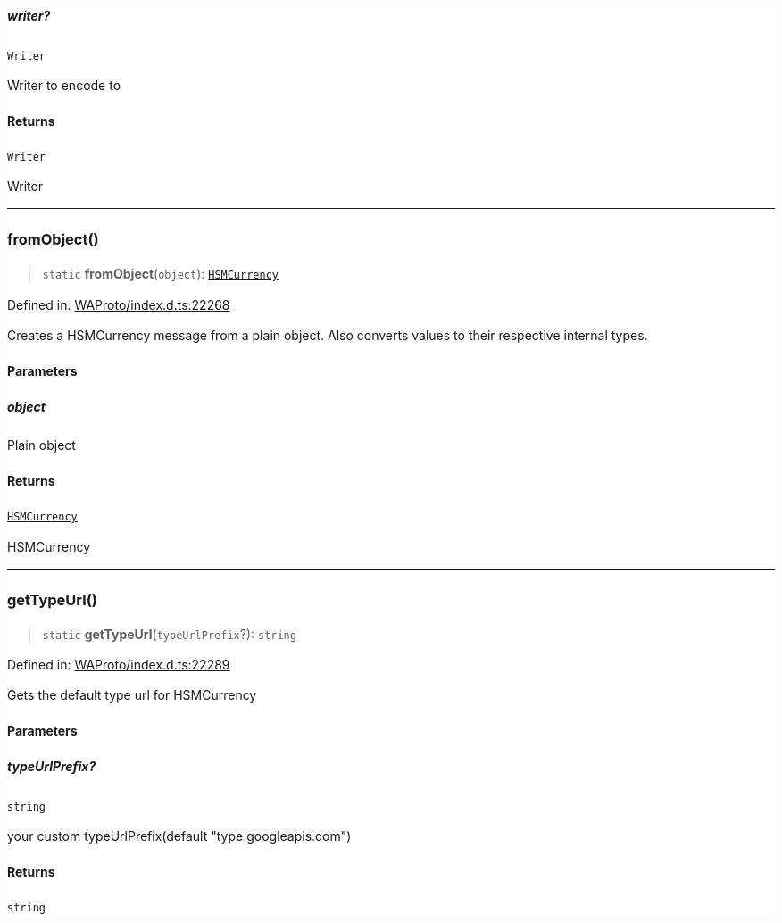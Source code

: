 ##### writer?

`Writer`

Writer to encode to

#### Returns

`Writer`

Writer

***

### fromObject()

> `static` **fromObject**(`object`): [`HSMCurrency`](HSMCurrency.md)

Defined in: [WAProto/index.d.ts:22268](https://github.com/Fokusdotid/Baileys/blob/f4c7971f59af0b012f8de667e7a21ae12f7bbf19/WAProto/index.d.ts#L22268)

Creates a HSMCurrency message from a plain object. Also converts values to their respective internal types.

#### Parameters

##### object

Plain object

#### Returns

[`HSMCurrency`](HSMCurrency.md)

HSMCurrency

***

### getTypeUrl()

> `static` **getTypeUrl**(`typeUrlPrefix`?): `string`

Defined in: [WAProto/index.d.ts:22289](https://github.com/Fokusdotid/Baileys/blob/f4c7971f59af0b012f8de667e7a21ae12f7bbf19/WAProto/index.d.ts#L22289)

Gets the default type url for HSMCurrency

#### Parameters

##### typeUrlPrefix?

`string`

your custom typeUrlPrefix(default "type.googleapis.com")

#### Returns

`string`

